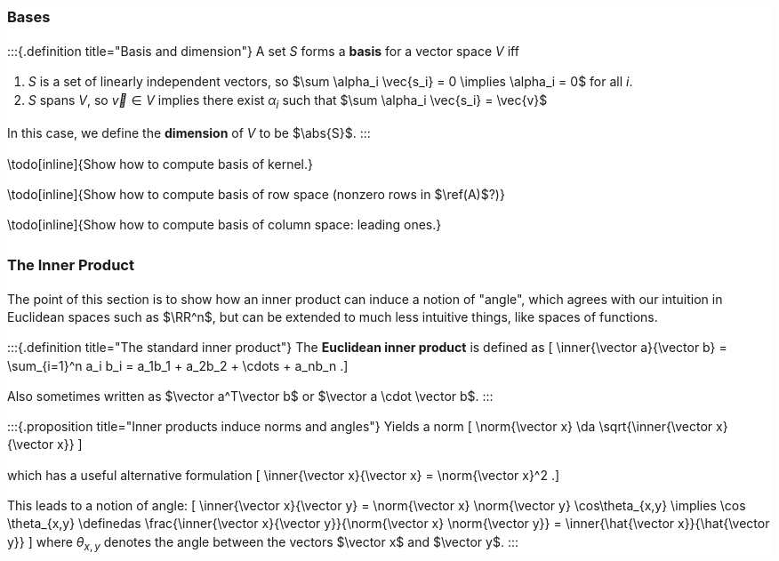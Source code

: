 ### Bases

:::{.definition title="Basis and dimension"}
A set $S$ forms a **basis** for a vector space $V$ iff

1. $S$ is a set of linearly independent vectors, so $\sum \alpha_i \vec{s_i} = 0 \implies \alpha_i = 0$ for all $i$.
2. $S$ spans $V$, so $\vec{v} \in V$ implies there exist $\alpha_i$ such that $\sum \alpha_i \vec{s_i} = \vec{v}$

In this case, we define the **dimension** of $V$ to be $\abs{S}$.
:::


\todo[inline]{Show how to compute basis of kernel.}

\todo[inline]{Show how to compute basis of row space (nonzero rows in $\ref(A)$?)}


\todo[inline]{Show how to compute basis of column space: leading ones.}


### The Inner Product

The point of this section is to show how an inner product can induce a notion of "angle", which agrees with our intuition in Euclidean spaces such as $\RR^n$, but can be extended to much less intuitive things, like spaces of functions.

:::{.definition title="The standard inner product"}
The **Euclidean inner product** is defined as
\[
\inner{\vector a}{\vector b} = \sum_{i=1}^n a_i b_i = a_1b_1 + a_2b_2 + \cdots + a_nb_n
.\]

Also sometimes written as $\vector a^T\vector b$ or $\vector a \cdot \vector b$. 
:::

:::{.proposition title="Inner products induce norms and angles"}
Yields a norm 
\[
\norm{\vector x} \da \sqrt{\inner{\vector x}{\vector x}}
\]


which has a useful alternative formulation
\[
\inner{\vector x}{\vector x} = \norm{\vector x}^2
.\]

This leads to a notion of angle:
\[
\inner{\vector x}{\vector y} = \norm{\vector x} \norm{\vector y} \cos\theta_{x,y}
\implies \cos \theta_{x,y} \definedas \frac{\inner{\vector x}{\vector y}}{\norm{\vector x} \norm{\vector y}} = \inner{\hat{\vector x}}{\hat{\vector y}}
\]
where $\theta_{x,y}$ denotes the angle between the vectors $\vector x$ and $\vector y$.
:::


[^adjugate_note]: Note that the matrix appearing here is sometimes called the *adjugate*.